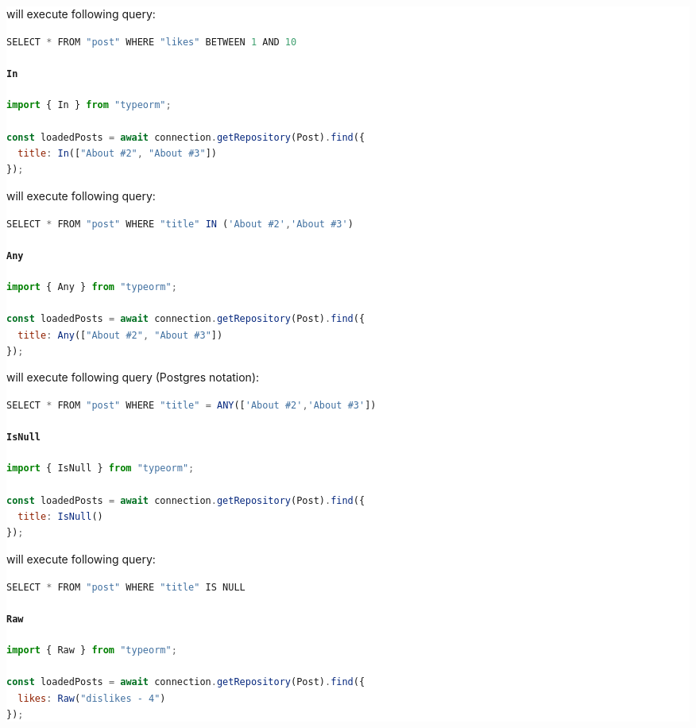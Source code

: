 will execute following query:

```javascript
SELECT * FROM "post" WHERE "likes" BETWEEN 1 AND 10
```

#### `In`

```javascript
import { In } from "typeorm";

const loadedPosts = await connection.getRepository(Post).find({
  title: In(["About #2", "About #3"])
});
```

will execute following query:

```javascript
SELECT * FROM "post" WHERE "title" IN ('About #2','About #3')
```

#### `Any`

```javascript
import { Any } from "typeorm";

const loadedPosts = await connection.getRepository(Post).find({
  title: Any(["About #2", "About #3"])
});
```

will execute following query (Postgres notation):

```javascript
SELECT * FROM "post" WHERE "title" = ANY(['About #2','About #3'])
```

#### `IsNull`

```javascript
import { IsNull } from "typeorm";

const loadedPosts = await connection.getRepository(Post).find({
  title: IsNull()
});
```

will execute following query:

```javascript
SELECT * FROM "post" WHERE "title" IS NULL
```

#### `Raw`

```javascript
import { Raw } from "typeorm";

const loadedPosts = await connection.getRepository(Post).find({
  likes: Raw("dislikes - 4")
});
```
